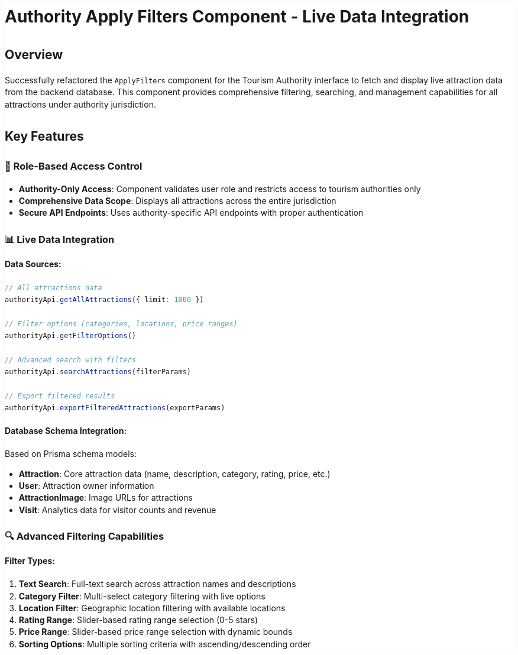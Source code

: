 # Authority Apply Filters Component - Live Data Integration

## Overview
Successfully refactored the `ApplyFilters` component for the Tourism Authority interface to fetch and display live attraction data from the backend database. This component provides comprehensive filtering, searching, and management capabilities for all attractions under authority jurisdiction.

## Key Features

### 🔐 Role-Based Access Control
- **Authority-Only Access**: Component validates user role and restricts access to tourism authorities only
- **Comprehensive Data Scope**: Displays all attractions across the entire jurisdiction
- **Secure API Endpoints**: Uses authority-specific API endpoints with proper authentication

### 📊 Live Data Integration

#### Data Sources:
```typescript
// All attractions data
authorityApi.getAllAttractions({ limit: 1000 })

// Filter options (categories, locations, price ranges)
authorityApi.getFilterOptions()

// Advanced search with filters
authorityApi.searchAttractions(filterParams)

// Export filtered results
authorityApi.exportFilteredAttractions(exportParams)
```

#### Database Schema Integration:
Based on Prisma schema models:
- **Attraction**: Core attraction data (name, description, category, rating, price, etc.)
- **User**: Attraction owner information
- **AttractionImage**: Image URLs for attractions
- **Visit**: Analytics data for visitor counts and revenue

### 🔍 Advanced Filtering Capabilities

#### Filter Types:
1. **Text Search**: Full-text search across attraction names and descriptions
2. **Category Filter**: Multi-select category filtering with live options
3. **Location Filter**: Geographic location filtering with available locations
4. **Rating Range**: Slider-based rating range selection (0-5 stars)
5. **Price Range**: Slider-based price range selection with dynamic bounds
6. **Sorting Options**: Multiple sorting criteria with ascending/descending order
